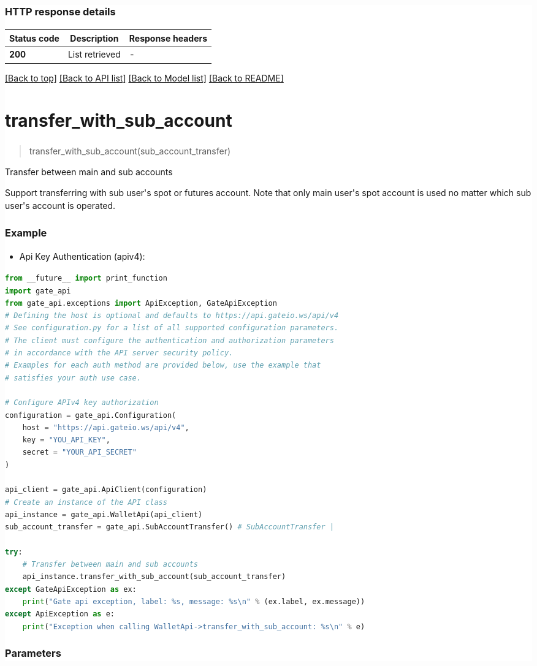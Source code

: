 ### HTTP response details
| Status code | Description | Response headers |
|-------------|-------------|------------------|
**200** | List retrieved |  -  |

[[Back to top]](#) [[Back to API list]](../README.md#documentation-for-api-endpoints) [[Back to Model list]](../README.md#documentation-for-models) [[Back to README]](../README.md)

# **transfer_with_sub_account**
> transfer_with_sub_account(sub_account_transfer)

Transfer between main and sub accounts

Support transferring with sub user's spot or futures account. Note that only main user's spot account is used no matter which sub user's account is operated.

### Example

* Api Key Authentication (apiv4):
```python
from __future__ import print_function
import gate_api
from gate_api.exceptions import ApiException, GateApiException
# Defining the host is optional and defaults to https://api.gateio.ws/api/v4
# See configuration.py for a list of all supported configuration parameters.
# The client must configure the authentication and authorization parameters
# in accordance with the API server security policy.
# Examples for each auth method are provided below, use the example that
# satisfies your auth use case.

# Configure APIv4 key authorization
configuration = gate_api.Configuration(
    host = "https://api.gateio.ws/api/v4",
    key = "YOU_API_KEY",
    secret = "YOUR_API_SECRET"
)

api_client = gate_api.ApiClient(configuration)
# Create an instance of the API class
api_instance = gate_api.WalletApi(api_client)
sub_account_transfer = gate_api.SubAccountTransfer() # SubAccountTransfer | 

try:
    # Transfer between main and sub accounts
    api_instance.transfer_with_sub_account(sub_account_transfer)
except GateApiException as ex:
    print("Gate api exception, label: %s, message: %s\n" % (ex.label, ex.message))
except ApiException as e:
    print("Exception when calling WalletApi->transfer_with_sub_account: %s\n" % e)
```

### Parameters
